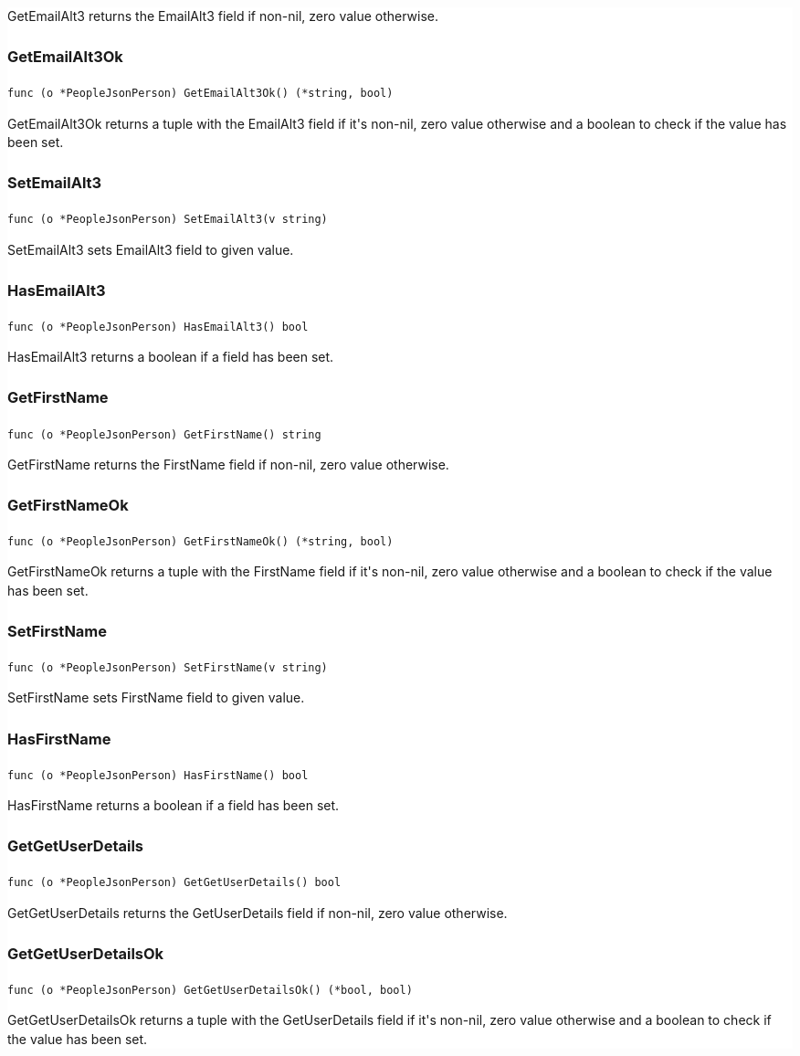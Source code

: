 GetEmailAlt3 returns the EmailAlt3 field if non-nil, zero value otherwise.

### GetEmailAlt3Ok

`func (o *PeopleJsonPerson) GetEmailAlt3Ok() (*string, bool)`

GetEmailAlt3Ok returns a tuple with the EmailAlt3 field if it's non-nil, zero value otherwise
and a boolean to check if the value has been set.

### SetEmailAlt3

`func (o *PeopleJsonPerson) SetEmailAlt3(v string)`

SetEmailAlt3 sets EmailAlt3 field to given value.

### HasEmailAlt3

`func (o *PeopleJsonPerson) HasEmailAlt3() bool`

HasEmailAlt3 returns a boolean if a field has been set.

### GetFirstName

`func (o *PeopleJsonPerson) GetFirstName() string`

GetFirstName returns the FirstName field if non-nil, zero value otherwise.

### GetFirstNameOk

`func (o *PeopleJsonPerson) GetFirstNameOk() (*string, bool)`

GetFirstNameOk returns a tuple with the FirstName field if it's non-nil, zero value otherwise
and a boolean to check if the value has been set.

### SetFirstName

`func (o *PeopleJsonPerson) SetFirstName(v string)`

SetFirstName sets FirstName field to given value.

### HasFirstName

`func (o *PeopleJsonPerson) HasFirstName() bool`

HasFirstName returns a boolean if a field has been set.

### GetGetUserDetails

`func (o *PeopleJsonPerson) GetGetUserDetails() bool`

GetGetUserDetails returns the GetUserDetails field if non-nil, zero value otherwise.

### GetGetUserDetailsOk

`func (o *PeopleJsonPerson) GetGetUserDetailsOk() (*bool, bool)`

GetGetUserDetailsOk returns a tuple with the GetUserDetails field if it's non-nil, zero value otherwise
and a boolean to check if the value has been set.
